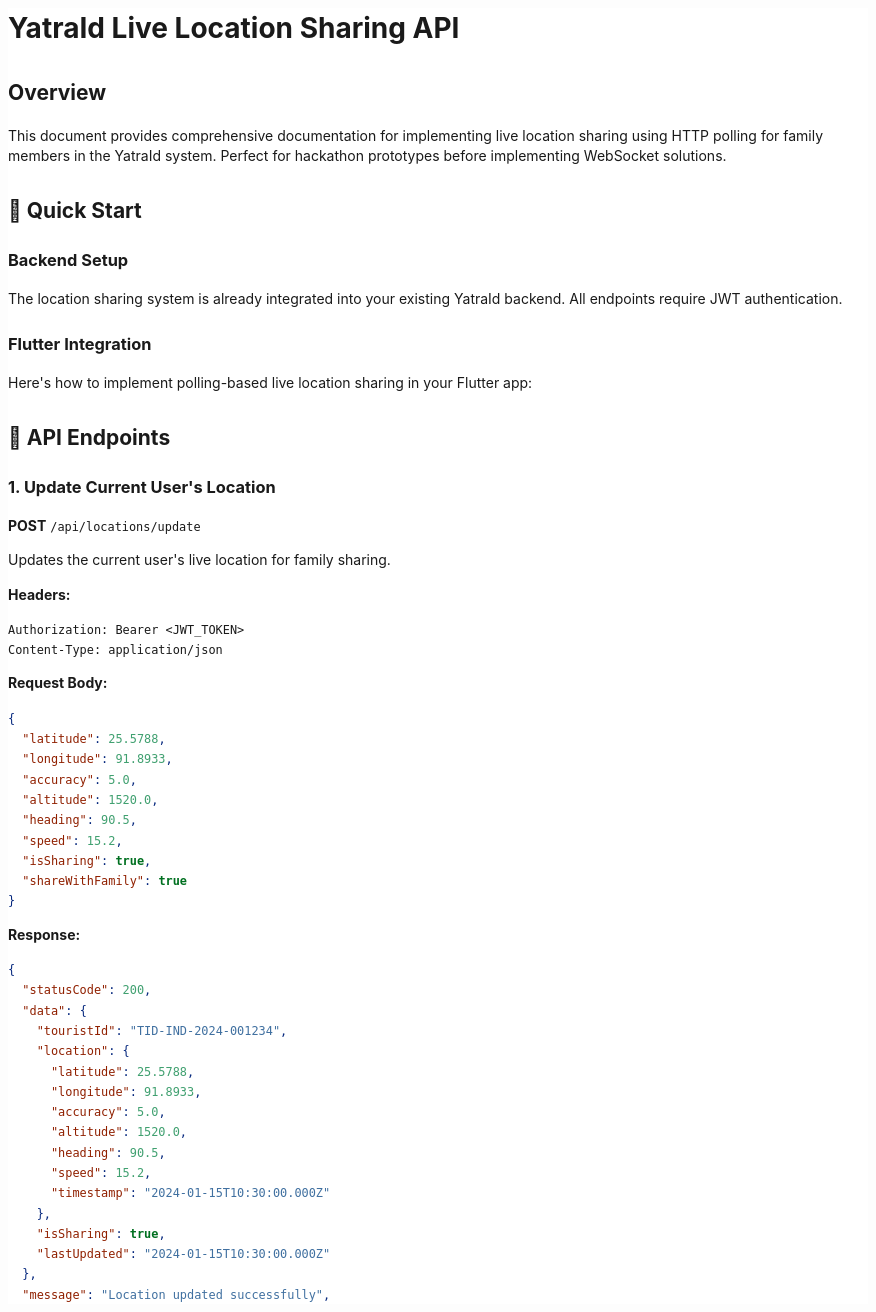 # YatraId Live Location Sharing API

## Overview
This document provides comprehensive documentation for implementing live location sharing using HTTP polling for family members in the YatraId system. Perfect for hackathon prototypes before implementing WebSocket solutions.

## 🚀 Quick Start

### Backend Setup
The location sharing system is already integrated into your existing YatraId backend. All endpoints require JWT authentication.

### Flutter Integration
Here's how to implement polling-based live location sharing in your Flutter app:

## 📍 API Endpoints

### 1. Update Current User's Location
**POST** `/api/locations/update`

Updates the current user's live location for family sharing.

**Headers:**
```
Authorization: Bearer <JWT_TOKEN>
Content-Type: application/json
```

**Request Body:**
```json
{
  "latitude": 25.5788,
  "longitude": 91.8933,
  "accuracy": 5.0,
  "altitude": 1520.0,
  "heading": 90.5,
  "speed": 15.2,
  "isSharing": true,
  "shareWithFamily": true
}
```

**Response:**
```json
{
  "statusCode": 200,
  "data": {
    "touristId": "TID-IND-2024-001234",
    "location": {
      "latitude": 25.5788,
      "longitude": 91.8933,
      "accuracy": 5.0,
      "altitude": 1520.0,
      "heading": 90.5,
      "speed": 15.2,
      "timestamp": "2024-01-15T10:30:00.000Z"
    },
    "isSharing": true,
    "lastUpdated": "2024-01-15T10:30:00.000Z"
  },
  "message": "Location updated successfully",
```